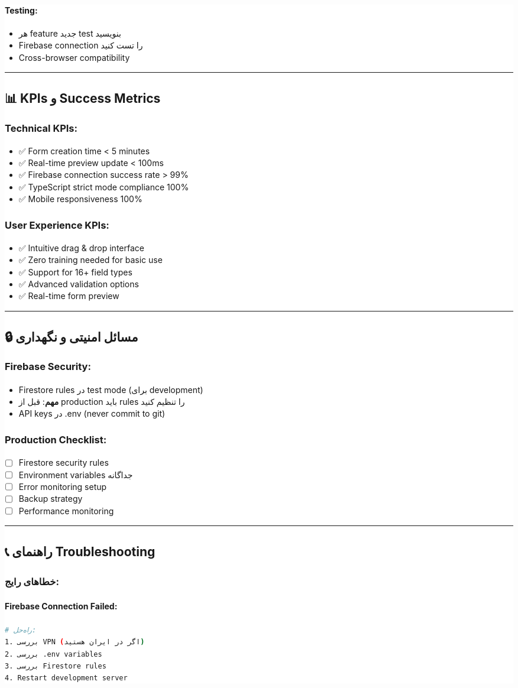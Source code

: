 #### **Testing:**
- هر feature جدید test بنویسید
- Firebase connection را تست کنید
- Cross-browser compatibility

---

## 📊 **KPIs و Success Metrics**

### **Technical KPIs:**
- ✅ Form creation time < 5 minutes
- ✅ Real-time preview update < 100ms  
- ✅ Firebase connection success rate > 99%
- ✅ TypeScript strict mode compliance 100%
- ✅ Mobile responsiveness 100%

### **User Experience KPIs:**
- ✅ Intuitive drag & drop interface
- ✅ Zero training needed for basic use
- ✅ Support for 16+ field types
- ✅ Advanced validation options
- ✅ Real-time form preview

---

## 🔒 **مسائل امنیتی و نگهداری**

### **Firebase Security:**
- Firestore rules در test mode (برای development)
- **مهم**: قبل از production باید rules را تنظیم کنید
- API keys در .env (never commit to git)

### **Production Checklist:**
- [ ] Firestore security rules
- [ ] Environment variables جداگانه
- [ ] Error monitoring setup
- [ ] Backup strategy
- [ ] Performance monitoring

---

## 📞 **راهنمای Troubleshooting**

### **خطاهای رایج:**

#### **Firebase Connection Failed:**
```bash
# راه‌حل:
1. بررسی VPN (اگر در ایران هستید)
2. بررسی .env variables
3. بررسی Firestore rules
4. Restart development server
```
